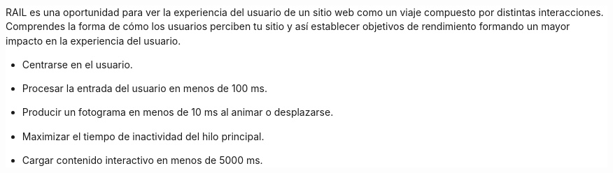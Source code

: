 RAIL es una oportunidad para ver la experiencia del usuario de un sitio web como un viaje compuesto por distintas interacciones. Comprendes la forma de cómo los usuarios perciben tu sitio y así establecer objetivos de rendimiento formando un mayor impacto en la experiencia del usuario.

- Centrarse en el usuario.

- Procesar la entrada del usuario en menos de 100 ms.

- Producir un fotograma en menos de 10 ms al animar o desplazarse.

- Maximizar el tiempo de inactividad del hilo principal.

- Cargar contenido interactivo en menos de 5000 ms.
